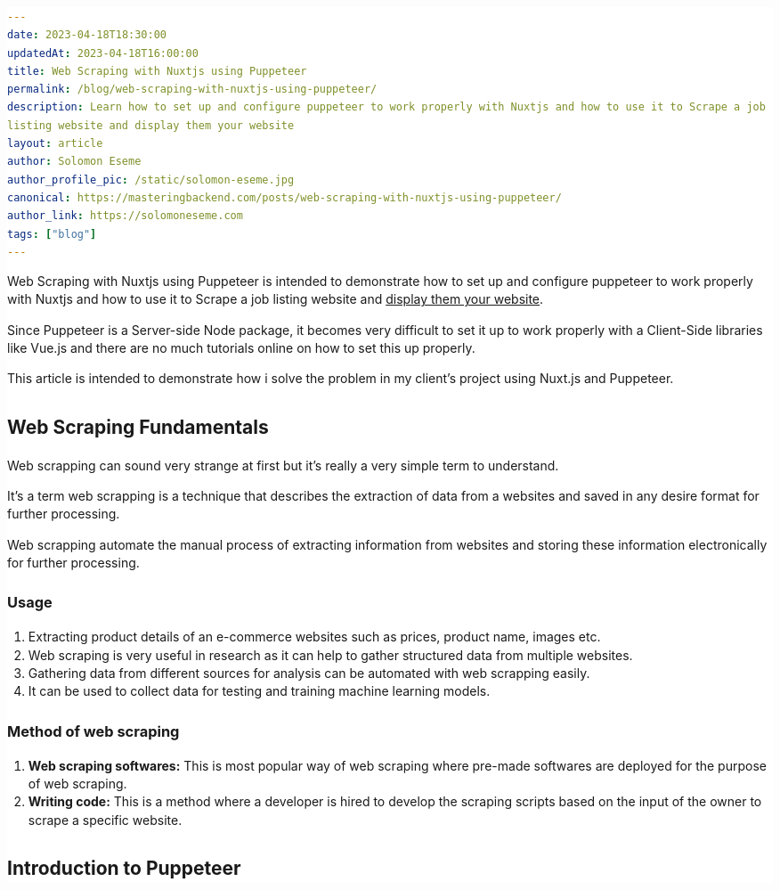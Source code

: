 ```yaml
---
date: 2023-04-18T18:30:00
updatedAt: 2023-04-18T16:00:00
title: Web Scraping with Nuxtjs using Puppeteer
permalink: /blog/web-scraping-with-nuxtjs-using-puppeteer/
description: Learn how to set up and configure puppeteer to work properly with Nuxtjs and how to use it to Scrape a job listing website and display them your website
layout: article
author: Solomon Eseme
author_profile_pic: /static/solomon-eseme.jpg
canonical: https://masteringbackend.com/posts/web-scraping-with-nuxtjs-using-puppeteer/
author_link: https://solomoneseme.com
tags: ["blog"]
---
```


Web Scraping with Nuxtjs using Puppeteer is intended to demonstrate how to set up and configure puppeteer to work properly with Nuxtjs and how to use it to Scrape a job listing website and [display them your website](https://masteringbackend.com/jobs).

Since Puppeteer is a Server-side Node package, it becomes very difficult to set it up to work properly with a Client-Side libraries like Vue.js and there are no much tutorials online on how to set this up properly.

This article is intended to demonstrate how i solve the problem in my client’s project using Nuxt.js and Puppeteer.

## Web Scraping Fundamentals

Web scrapping can sound very strange at first but it’s really a very simple term to understand.

It’s a term web scrapping is a technique that describes the extraction of data from a websites and saved in any desire format for further processing.

Web scrapping automate the manual process of extracting information from websites and storing these information electronically for further processing.

### Usage

1. Extracting product details of an e-commerce websites such as prices, product name, images etc.
2. Web scraping is very useful in research as it can help to gather structured data from multiple websites.
3. Gathering data from different sources for analysis can be automated with web scrapping easily.
4. It can be used to collect data for testing and training machine learning models.

### Method of web scraping

1. **Web scraping softwares:** This is most popular way of web scraping where pre-made softwares are deployed for the purpose of web scraping.
2. **Writing code:** This is a method where a developer is hired to develop the scraping scripts based on the input of the owner to scrape a specific website.

## Introduction to Puppeteer
